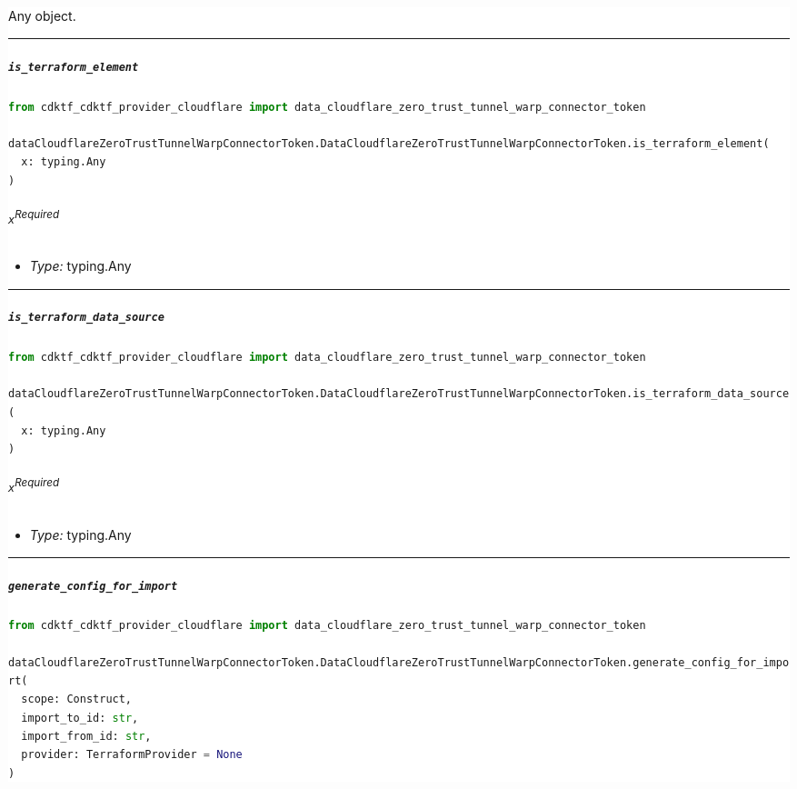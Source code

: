 Any object.

---

##### `is_terraform_element` <a name="is_terraform_element" id="@cdktf/provider-cloudflare.dataCloudflareZeroTrustTunnelWarpConnectorToken.DataCloudflareZeroTrustTunnelWarpConnectorToken.isTerraformElement"></a>

```python
from cdktf_cdktf_provider_cloudflare import data_cloudflare_zero_trust_tunnel_warp_connector_token

dataCloudflareZeroTrustTunnelWarpConnectorToken.DataCloudflareZeroTrustTunnelWarpConnectorToken.is_terraform_element(
  x: typing.Any
)
```

###### `x`<sup>Required</sup> <a name="x" id="@cdktf/provider-cloudflare.dataCloudflareZeroTrustTunnelWarpConnectorToken.DataCloudflareZeroTrustTunnelWarpConnectorToken.isTerraformElement.parameter.x"></a>

- *Type:* typing.Any

---

##### `is_terraform_data_source` <a name="is_terraform_data_source" id="@cdktf/provider-cloudflare.dataCloudflareZeroTrustTunnelWarpConnectorToken.DataCloudflareZeroTrustTunnelWarpConnectorToken.isTerraformDataSource"></a>

```python
from cdktf_cdktf_provider_cloudflare import data_cloudflare_zero_trust_tunnel_warp_connector_token

dataCloudflareZeroTrustTunnelWarpConnectorToken.DataCloudflareZeroTrustTunnelWarpConnectorToken.is_terraform_data_source(
  x: typing.Any
)
```

###### `x`<sup>Required</sup> <a name="x" id="@cdktf/provider-cloudflare.dataCloudflareZeroTrustTunnelWarpConnectorToken.DataCloudflareZeroTrustTunnelWarpConnectorToken.isTerraformDataSource.parameter.x"></a>

- *Type:* typing.Any

---

##### `generate_config_for_import` <a name="generate_config_for_import" id="@cdktf/provider-cloudflare.dataCloudflareZeroTrustTunnelWarpConnectorToken.DataCloudflareZeroTrustTunnelWarpConnectorToken.generateConfigForImport"></a>

```python
from cdktf_cdktf_provider_cloudflare import data_cloudflare_zero_trust_tunnel_warp_connector_token

dataCloudflareZeroTrustTunnelWarpConnectorToken.DataCloudflareZeroTrustTunnelWarpConnectorToken.generate_config_for_import(
  scope: Construct,
  import_to_id: str,
  import_from_id: str,
  provider: TerraformProvider = None
)
```
